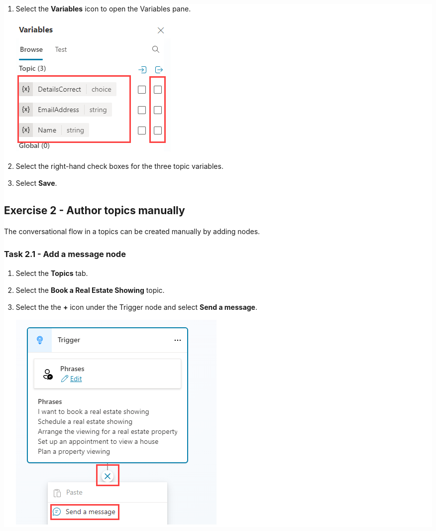 1. Select the **Variables** icon to open the Variables pane.

    ![Screenshot of the variables pane.](../media/variables-pane.png)

1. Select the right-hand check boxes for the three topic variables.

1. Select **Save**.

## Exercise 2 - Author topics manually

The conversational flow in a topics can be created manually by adding nodes.

### Task 2.1 - Add a message node

1. Select the **Topics** tab.

1. Select the **Book a Real Estate Showing** topic.

1. Select the the **+** icon under the Trigger node and select **Send a message**.

    ![Screenshot of adding a node.](../media/add-node.png)
